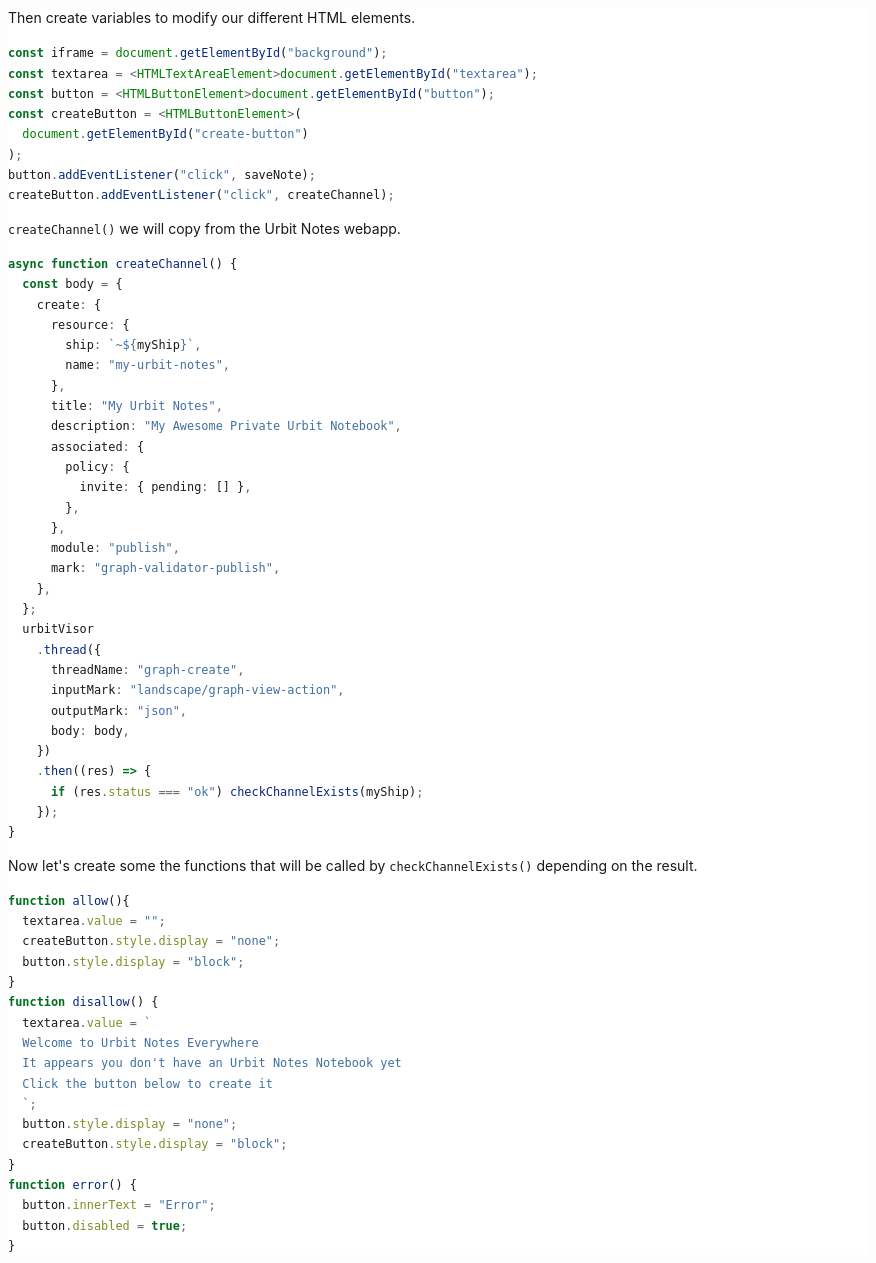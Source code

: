 Then create variables to modify our different HTML elements.
```ts
const iframe = document.getElementById("background");
const textarea = <HTMLTextAreaElement>document.getElementById("textarea");
const button = <HTMLButtonElement>document.getElementById("button");
const createButton = <HTMLButtonElement>(
  document.getElementById("create-button")
);
button.addEventListener("click", saveNote);
createButton.addEventListener("click", createChannel);
```
`createChannel()` we will copy from the Urbit Notes webapp.
```ts
async function createChannel() {
  const body = {
    create: {
      resource: {
        ship: `~${myShip}`,
        name: "my-urbit-notes",
      },
      title: "My Urbit Notes",
      description: "My Awesome Private Urbit Notebook",
      associated: {
        policy: {
          invite: { pending: [] },
        },
      },
      module: "publish",
      mark: "graph-validator-publish",
    },
  };
  urbitVisor
    .thread({
      threadName: "graph-create",
      inputMark: "landscape/graph-view-action",
      outputMark: "json",
      body: body,
    })
    .then((res) => {
      if (res.status === "ok") checkChannelExists(myShip);
    });
}
```
Now let's create some the functions that will be called by `checkChannelExists()` depending on the result.
```ts
function allow(){
  textarea.value = "";
  createButton.style.display = "none";
  button.style.display = "block";
}
function disallow() {
  textarea.value = `
  Welcome to Urbit Notes Everywhere
  It appears you don't have an Urbit Notes Notebook yet
  Click the button below to create it
  `;
  button.style.display = "none";
  createButton.style.display = "block";
}
function error() {
  button.innerText = "Error";
  button.disabled = true;
}
```